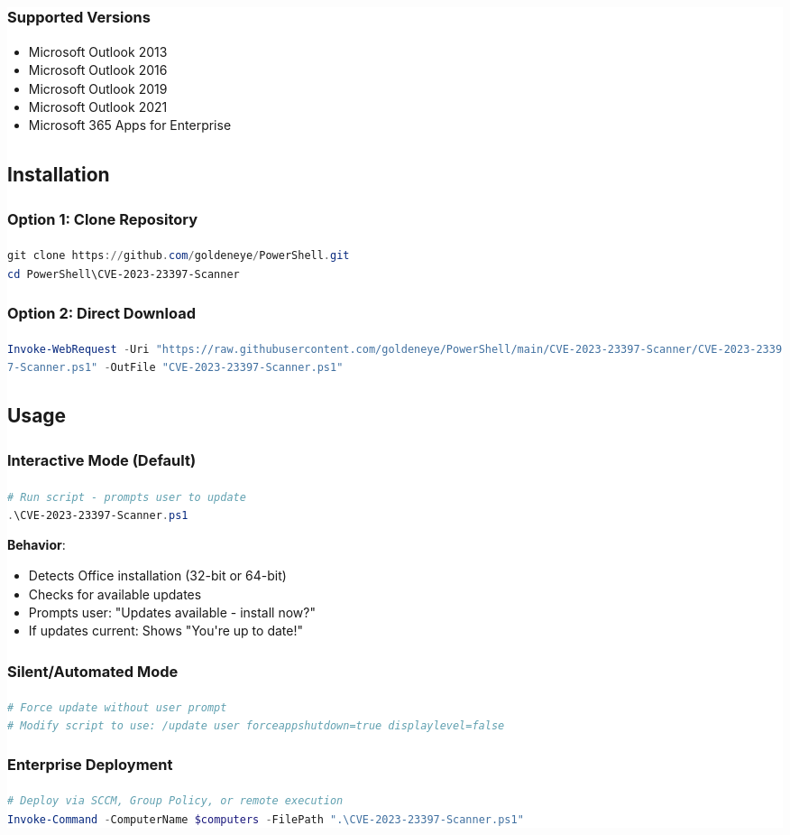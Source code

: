 ### Supported Versions

- Microsoft Outlook 2013
- Microsoft Outlook 2016
- Microsoft Outlook 2019
- Microsoft Outlook 2021
- Microsoft 365 Apps for Enterprise

## Installation

### Option 1: Clone Repository

```powershell
git clone https://github.com/goldeneye/PowerShell.git
cd PowerShell\CVE-2023-23397-Scanner
```

### Option 2: Direct Download

```powershell
Invoke-WebRequest -Uri "https://raw.githubusercontent.com/goldeneye/PowerShell/main/CVE-2023-23397-Scanner/CVE-2023-23397-Scanner.ps1" -OutFile "CVE-2023-23397-Scanner.ps1"
```

## Usage

### Interactive Mode (Default)

```powershell
# Run script - prompts user to update
.\CVE-2023-23397-Scanner.ps1
```

**Behavior**:
- Detects Office installation (32-bit or 64-bit)
- Checks for available updates
- Prompts user: "Updates available - install now?"
- If updates current: Shows "You're up to date!"

### Silent/Automated Mode

```powershell
# Force update without user prompt
# Modify script to use: /update user forceappshutdown=true displaylevel=false
```

### Enterprise Deployment

```powershell
# Deploy via SCCM, Group Policy, or remote execution
Invoke-Command -ComputerName $computers -FilePath ".\CVE-2023-23397-Scanner.ps1"
```

